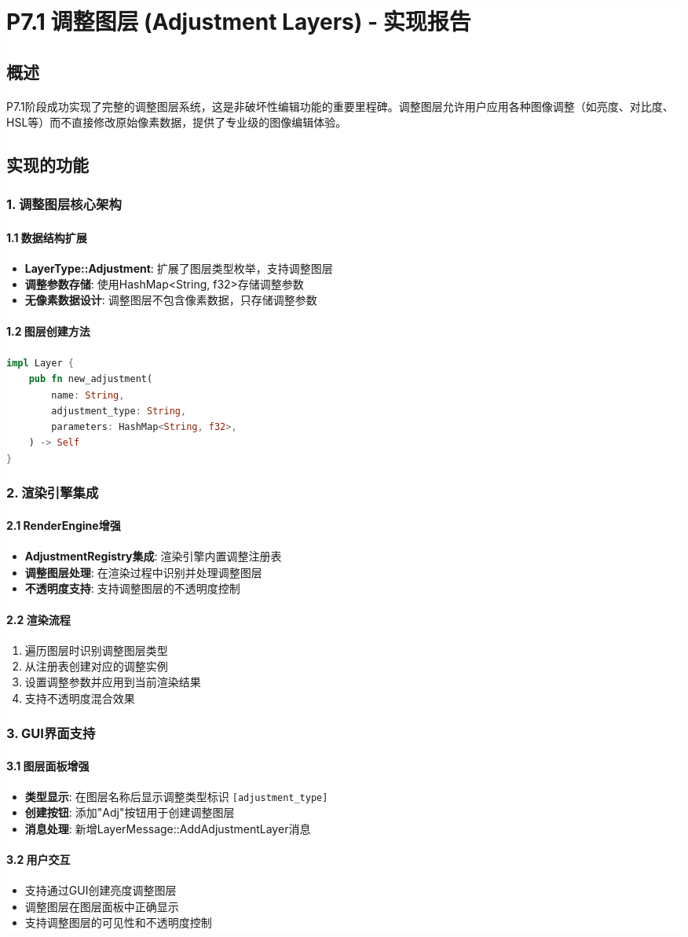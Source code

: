 # P7.1 调整图层 (Adjustment Layers) - 实现报告

## 概述

P7.1阶段成功实现了完整的调整图层系统，这是非破坏性编辑功能的重要里程碑。调整图层允许用户应用各种图像调整（如亮度、对比度、HSL等）而不直接修改原始像素数据，提供了专业级的图像编辑体验。

## 实现的功能

### 1. 调整图层核心架构

#### 1.1 数据结构扩展
- **LayerType::Adjustment**: 扩展了图层类型枚举，支持调整图层
- **调整参数存储**: 使用HashMap<String, f32>存储调整参数
- **无像素数据设计**: 调整图层不包含像素数据，只存储调整参数

#### 1.2 图层创建方法
```rust
impl Layer {
    pub fn new_adjustment(
        name: String,
        adjustment_type: String,
        parameters: HashMap<String, f32>,
    ) -> Self
}
```

### 2. 渲染引擎集成

#### 2.1 RenderEngine增强
- **AdjustmentRegistry集成**: 渲染引擎内置调整注册表
- **调整图层处理**: 在渲染过程中识别并处理调整图层
- **不透明度支持**: 支持调整图层的不透明度控制

#### 2.2 渲染流程
1. 遍历图层时识别调整图层类型
2. 从注册表创建对应的调整实例
3. 设置调整参数并应用到当前渲染结果
4. 支持不透明度混合效果

### 3. GUI界面支持

#### 3.1 图层面板增强
- **类型显示**: 在图层名称后显示调整类型标识 `[adjustment_type]`
- **创建按钮**: 添加"Adj"按钮用于创建调整图层
- **消息处理**: 新增LayerMessage::AddAdjustmentLayer消息

#### 3.2 用户交互
- 支持通过GUI创建亮度调整图层
- 调整图层在图层面板中正确显示
- 支持调整图层的可见性和不透明度控制
